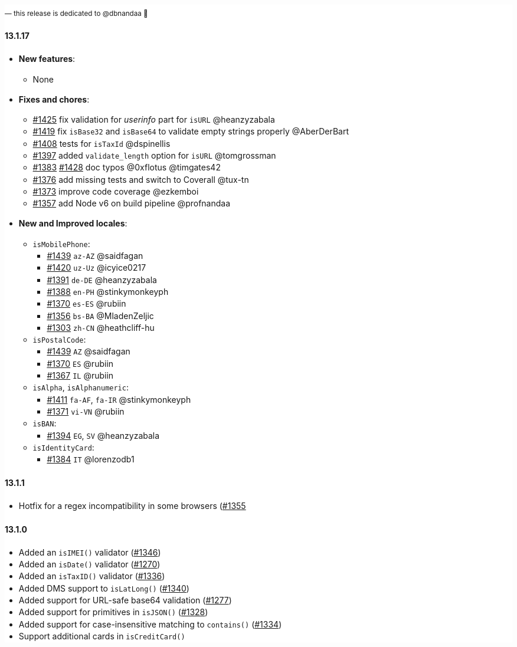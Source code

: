 <sub>&mdash; this release is dedicated to @dbnandaa 🧒</sub>

#### 13.1.17

- **New features**:
  - None
- **Fixes and chores**:

  - [#1425](https://github.com/validatorjs/validator.js/pull/1425) fix validation for _userinfo_ part for `isURL` @heanzyzabala
  - [#1419](https://github.com/validatorjs/validator.js/pull/1419) fix `isBase32` and `isBase64` to validate empty strings properly @AberDerBart
  - [#1408](https://github.com/validatorjs/validator.js/pull/1408) tests for `isTaxId` @dspinellis
  - [#1397](https://github.com/validatorjs/validator.js/pull/1397) added `validate_length` option for `isURL` @tomgrossman
  - [#1383](https://github.com/validatorjs/validator.js/pull/1383) [#1428](https://github.com/validatorjs/validator.js/pull/1428) doc typos @0xflotus @timgates42
  - [#1376](https://github.com/validatorjs/validator.js/pull/1376) add missing tests and switch to Coverall @tux-tn
  - [#1373](https://github.com/validatorjs/validator.js/pull/1373) improve code coverage @ezkemboi
  - [#1357](https://github.com/validatorjs/validator.js/pull/1357) add Node v6 on build pipeline @profnandaa

- **New and Improved locales**:
  - `isMobilePhone`:
    - [#1439](https://github.com/validatorjs/validator.js/pull/1439) `az-AZ` @saidfagan
    - [#1420](https://github.com/validatorjs/validator.js/pull/1420) `uz-Uz` @icyice0217
    - [#1391](https://github.com/validatorjs/validator.js/pull/1391) `de-DE` @heanzyzabala
    - [#1388](https://github.com/validatorjs/validator.js/pull/1388) `en-PH` @stinkymonkeyph
    - [#1370](https://github.com/validatorjs/validator.js/pull/1370) `es-ES` @rubiin
    - [#1356](https://github.com/validatorjs/validator.js/pull/1356) `bs-BA` @MladenZeljic
    - [#1303](https://github.com/validatorjs/validator.js/pull/1301) `zh-CN` @heathcliff-hu
  - `isPostalCode`:
    - [#1439](https://github.com/validatorjs/validator.js/pull/1439) `AZ` @saidfagan
    - [#1370](https://github.com/validatorjs/validator.js/pull/1370) `ES` @rubiin
    - [#1367](https://github.com/validatorjs/validator.js/pull/1367) `IL` @rubiin
  - `isAlpha`, `isAlphanumeric`:
    - [#1411](https://github.com/validatorjs/validator.js/pull/1411) `fa-AF`, `fa-IR` @stinkymonkeyph
    - [#1371](https://github.com/validatorjs/validator.js/pull/1371) `vi-VN` @rubiin
  - `isBAN`:
    - [#1394](https://github.com/validatorjs/validator.js/pull/1394) `EG`, `SV` @heanzyzabala
  - `isIdentityCard`:
    - [#1384](https://github.com/validatorjs/validator.js/pull/1384) `IT` @lorenzodb1

#### 13.1.1

- Hotfix for a regex incompatibility in some browsers
  ([#1355](https://github.com/validatorjs/validator.js/pull/1355)

#### 13.1.0

- Added an `isIMEI()` validator
  ([#1346](https://github.com/validatorjs/validator.js/pull/1346))
- Added an `isDate()` validator
  ([#1270](https://github.com/validatorjs/validator.js/pull/1270))
- Added an `isTaxID()` validator
  ([#1336](https://github.com/validatorjs/validator.js/pull/1336))
- Added DMS support to `isLatLong()`
  ([#1340](https://github.com/validatorjs/validator.js/pull/1340))
- Added support for URL-safe base64 validation
  ([#1277](https://github.com/validatorjs/validator.js/pull/1277))
- Added support for primitives in `isJSON()`
  ([#1328](https://github.com/validatorjs/validator.js/pull/1328))
- Added support for case-insensitive matching to `contains()`
  ([#1334](https://github.com/validatorjs/validator.js/pull/1334))
- Support additional cards in `isCreditCard()`